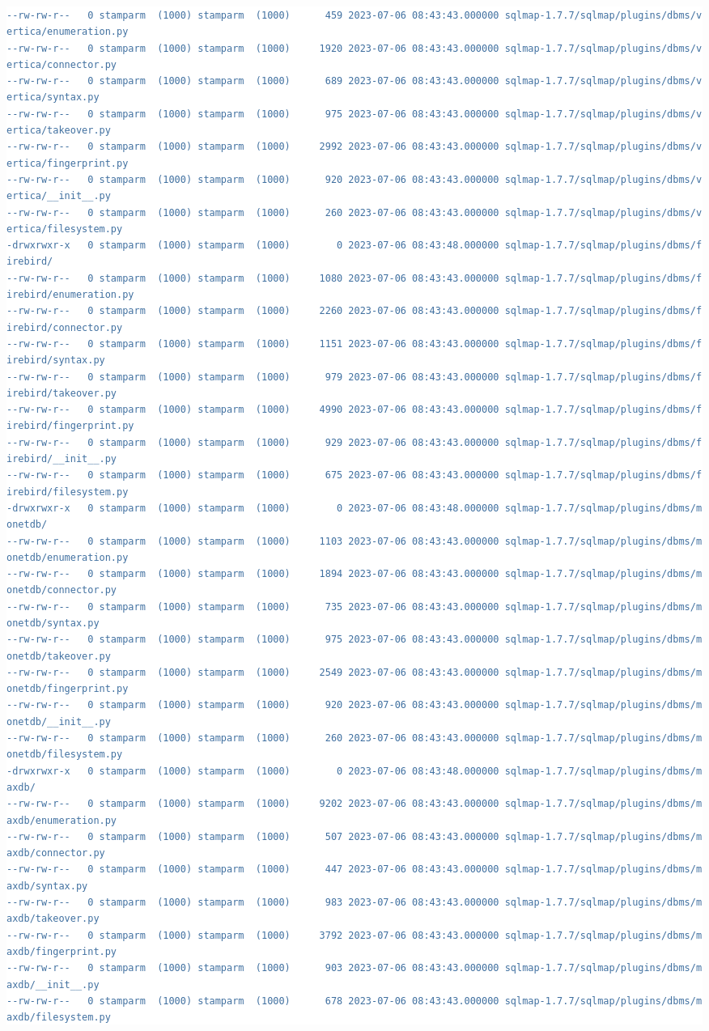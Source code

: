 ```diff
--rw-rw-r--   0 stamparm  (1000) stamparm  (1000)      459 2023-07-06 08:43:43.000000 sqlmap-1.7.7/sqlmap/plugins/dbms/vertica/enumeration.py
--rw-rw-r--   0 stamparm  (1000) stamparm  (1000)     1920 2023-07-06 08:43:43.000000 sqlmap-1.7.7/sqlmap/plugins/dbms/vertica/connector.py
--rw-rw-r--   0 stamparm  (1000) stamparm  (1000)      689 2023-07-06 08:43:43.000000 sqlmap-1.7.7/sqlmap/plugins/dbms/vertica/syntax.py
--rw-rw-r--   0 stamparm  (1000) stamparm  (1000)      975 2023-07-06 08:43:43.000000 sqlmap-1.7.7/sqlmap/plugins/dbms/vertica/takeover.py
--rw-rw-r--   0 stamparm  (1000) stamparm  (1000)     2992 2023-07-06 08:43:43.000000 sqlmap-1.7.7/sqlmap/plugins/dbms/vertica/fingerprint.py
--rw-rw-r--   0 stamparm  (1000) stamparm  (1000)      920 2023-07-06 08:43:43.000000 sqlmap-1.7.7/sqlmap/plugins/dbms/vertica/__init__.py
--rw-rw-r--   0 stamparm  (1000) stamparm  (1000)      260 2023-07-06 08:43:43.000000 sqlmap-1.7.7/sqlmap/plugins/dbms/vertica/filesystem.py
-drwxrwxr-x   0 stamparm  (1000) stamparm  (1000)        0 2023-07-06 08:43:48.000000 sqlmap-1.7.7/sqlmap/plugins/dbms/firebird/
--rw-rw-r--   0 stamparm  (1000) stamparm  (1000)     1080 2023-07-06 08:43:43.000000 sqlmap-1.7.7/sqlmap/plugins/dbms/firebird/enumeration.py
--rw-rw-r--   0 stamparm  (1000) stamparm  (1000)     2260 2023-07-06 08:43:43.000000 sqlmap-1.7.7/sqlmap/plugins/dbms/firebird/connector.py
--rw-rw-r--   0 stamparm  (1000) stamparm  (1000)     1151 2023-07-06 08:43:43.000000 sqlmap-1.7.7/sqlmap/plugins/dbms/firebird/syntax.py
--rw-rw-r--   0 stamparm  (1000) stamparm  (1000)      979 2023-07-06 08:43:43.000000 sqlmap-1.7.7/sqlmap/plugins/dbms/firebird/takeover.py
--rw-rw-r--   0 stamparm  (1000) stamparm  (1000)     4990 2023-07-06 08:43:43.000000 sqlmap-1.7.7/sqlmap/plugins/dbms/firebird/fingerprint.py
--rw-rw-r--   0 stamparm  (1000) stamparm  (1000)      929 2023-07-06 08:43:43.000000 sqlmap-1.7.7/sqlmap/plugins/dbms/firebird/__init__.py
--rw-rw-r--   0 stamparm  (1000) stamparm  (1000)      675 2023-07-06 08:43:43.000000 sqlmap-1.7.7/sqlmap/plugins/dbms/firebird/filesystem.py
-drwxrwxr-x   0 stamparm  (1000) stamparm  (1000)        0 2023-07-06 08:43:48.000000 sqlmap-1.7.7/sqlmap/plugins/dbms/monetdb/
--rw-rw-r--   0 stamparm  (1000) stamparm  (1000)     1103 2023-07-06 08:43:43.000000 sqlmap-1.7.7/sqlmap/plugins/dbms/monetdb/enumeration.py
--rw-rw-r--   0 stamparm  (1000) stamparm  (1000)     1894 2023-07-06 08:43:43.000000 sqlmap-1.7.7/sqlmap/plugins/dbms/monetdb/connector.py
--rw-rw-r--   0 stamparm  (1000) stamparm  (1000)      735 2023-07-06 08:43:43.000000 sqlmap-1.7.7/sqlmap/plugins/dbms/monetdb/syntax.py
--rw-rw-r--   0 stamparm  (1000) stamparm  (1000)      975 2023-07-06 08:43:43.000000 sqlmap-1.7.7/sqlmap/plugins/dbms/monetdb/takeover.py
--rw-rw-r--   0 stamparm  (1000) stamparm  (1000)     2549 2023-07-06 08:43:43.000000 sqlmap-1.7.7/sqlmap/plugins/dbms/monetdb/fingerprint.py
--rw-rw-r--   0 stamparm  (1000) stamparm  (1000)      920 2023-07-06 08:43:43.000000 sqlmap-1.7.7/sqlmap/plugins/dbms/monetdb/__init__.py
--rw-rw-r--   0 stamparm  (1000) stamparm  (1000)      260 2023-07-06 08:43:43.000000 sqlmap-1.7.7/sqlmap/plugins/dbms/monetdb/filesystem.py
-drwxrwxr-x   0 stamparm  (1000) stamparm  (1000)        0 2023-07-06 08:43:48.000000 sqlmap-1.7.7/sqlmap/plugins/dbms/maxdb/
--rw-rw-r--   0 stamparm  (1000) stamparm  (1000)     9202 2023-07-06 08:43:43.000000 sqlmap-1.7.7/sqlmap/plugins/dbms/maxdb/enumeration.py
--rw-rw-r--   0 stamparm  (1000) stamparm  (1000)      507 2023-07-06 08:43:43.000000 sqlmap-1.7.7/sqlmap/plugins/dbms/maxdb/connector.py
--rw-rw-r--   0 stamparm  (1000) stamparm  (1000)      447 2023-07-06 08:43:43.000000 sqlmap-1.7.7/sqlmap/plugins/dbms/maxdb/syntax.py
--rw-rw-r--   0 stamparm  (1000) stamparm  (1000)      983 2023-07-06 08:43:43.000000 sqlmap-1.7.7/sqlmap/plugins/dbms/maxdb/takeover.py
--rw-rw-r--   0 stamparm  (1000) stamparm  (1000)     3792 2023-07-06 08:43:43.000000 sqlmap-1.7.7/sqlmap/plugins/dbms/maxdb/fingerprint.py
--rw-rw-r--   0 stamparm  (1000) stamparm  (1000)      903 2023-07-06 08:43:43.000000 sqlmap-1.7.7/sqlmap/plugins/dbms/maxdb/__init__.py
--rw-rw-r--   0 stamparm  (1000) stamparm  (1000)      678 2023-07-06 08:43:43.000000 sqlmap-1.7.7/sqlmap/plugins/dbms/maxdb/filesystem.py
```